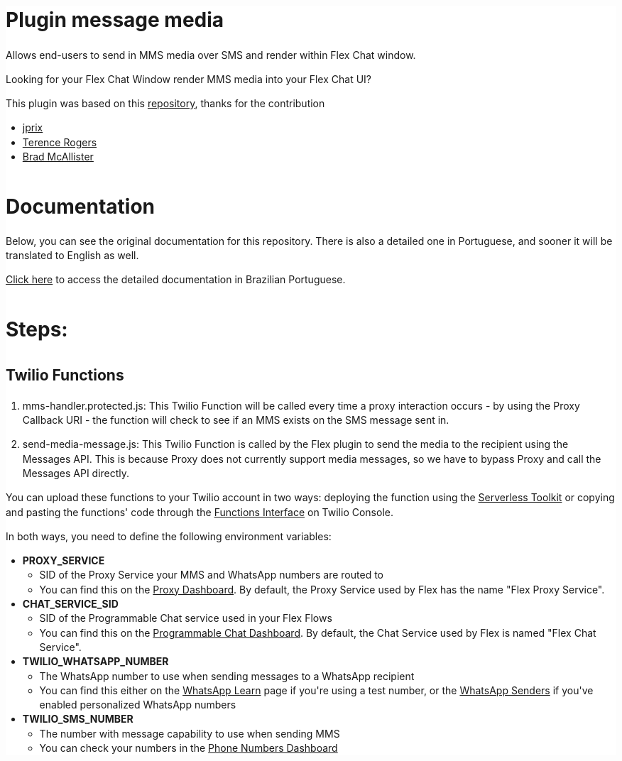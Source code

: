 # Plugin message media

Allows end-users to send in MMS media over SMS and render within Flex Chat window.

Looking for your Flex Chat Window render MMS media into your Flex Chat UI?

This plugin was based on this [repository](https://github.com/jprix/mms2FlexChat), thanks for the contribution 
* [jprix](https://github.com/jprix)
* [Terence Rogers](https://github.com/trogers-twilio)
* [Brad McAllister](https://github.com/bdm1981)

# Documentation

Below, you can see the original documentation for this repository. There is also a detailed one in Portuguese, and sooner it will be translated to English as well.

[Click here](docs/pt-br/README.md) to access the detailed documentation in Brazilian Portuguese.


# Steps:

## Twilio Functions

1) mms-handler.protected.js: This Twilio Function will be called every time a proxy interaction occurs - by using the Proxy Callback URI - the function will check to see if an MMS exists on the SMS message sent in.

2) send-media-message.js: This Twilio Function is called by the Flex plugin to send the media to the recipient using the Messages API. This is because Proxy does not currently support media messages, so we have to bypass Proxy and call the Messages API directly.

You can upload these functions to your Twilio account in two ways: deploying the function using the [Serverless Toolkit](https://www.twilio.com/docs/labs/serverless-toolkit) or copying and pasting the functions' code through the [Functions Interface](https://www.twilio.com/console/functions/manage) on Twilio Console.

In both ways, you need to define the following environment variables:

* **PROXY_SERVICE**
  * SID of the Proxy Service your MMS and WhatsApp numbers are routed to
  * You can find this on the [Proxy Dashboard](https://www.twilio.com/console/proxy). By default, the Proxy Service used by Flex has the name "Flex Proxy Service".
* **CHAT_SERVICE_SID**
  * SID of the Programmable Chat service used in your Flex Flows
  * You can find this on the [Programmable Chat Dashboard](https://www.twilio.com/console/chat/dashboard). By default, the Chat Service used by Flex is named "Flex Chat Service".
* **TWILIO_WHATSAPP_NUMBER**
  * The WhatsApp number to use when sending messages to a WhatsApp recipient
  * You can find this either on the [WhatsApp Learn](https://www.twilio.com/console/sms/whatsapp/learn) page if you're using a test number, or the [WhatsApp Senders](https://www.twilio.com/console/sms/whatsapp/senders) if you've enabled personalized WhatsApp numbers
* **TWILIO_SMS_NUMBER**
  * The number with message capability to use when sending MMS
  * You can check your numbers in the [Phone Numbers Dashboard](https://www.twilio.com/console/phone-numbers/incoming)
